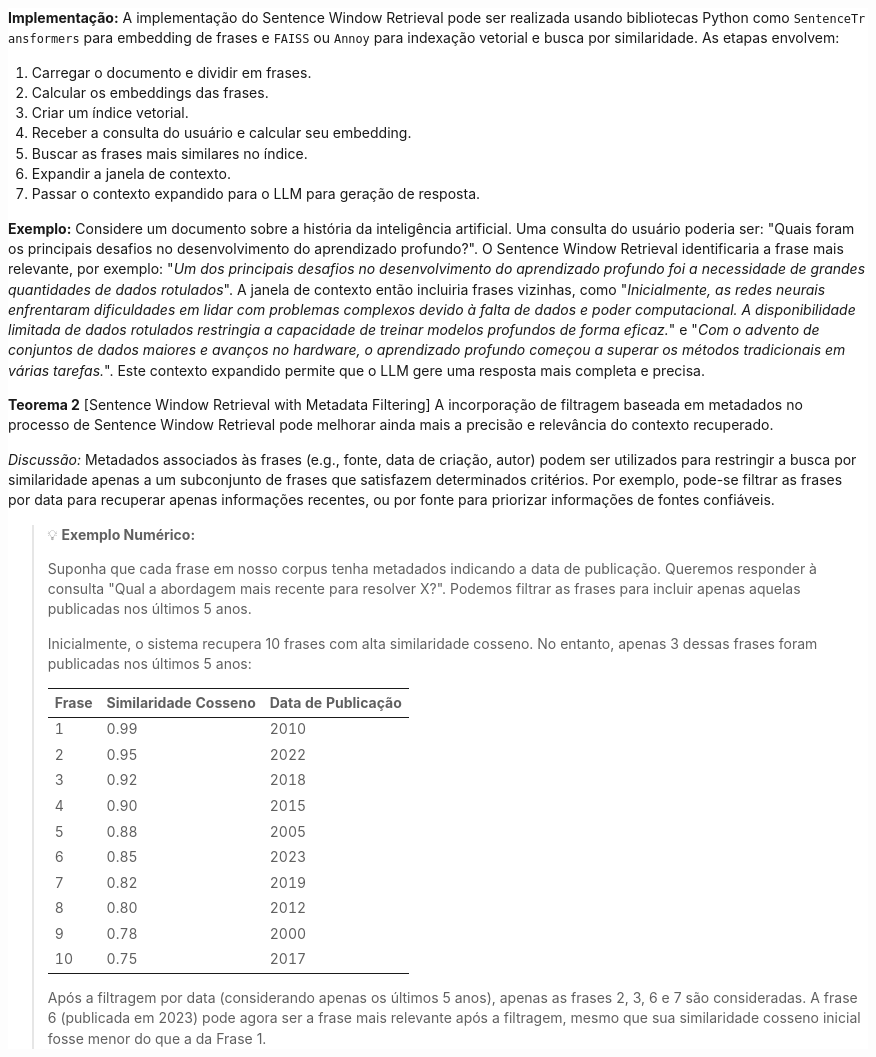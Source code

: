 **Implementação:**
A implementação do Sentence Window Retrieval pode ser realizada usando bibliotecas Python como `SentenceTransformers` para embedding de frases e `FAISS` ou `Annoy` para indexação vetorial e busca por similaridade. As etapas envolvem:
1.  Carregar o documento e dividir em frases.
2.  Calcular os embeddings das frases.
3.  Criar um índice vetorial.
4.  Receber a consulta do usuário e calcular seu embedding.
5.  Buscar as frases mais similares no índice.
6.  Expandir a janela de contexto.
7.  Passar o contexto expandido para o LLM para geração de resposta.

**Exemplo:**
Considere um documento sobre a história da inteligência artificial. Uma consulta do usuário poderia ser: "Quais foram os principais desafios no desenvolvimento do aprendizado profundo?". O Sentence Window Retrieval identificaria a frase mais relevante, por exemplo: "*Um dos principais desafios no desenvolvimento do aprendizado profundo foi a necessidade de grandes quantidades de dados rotulados*". A janela de contexto então incluiria frases vizinhas, como "*Inicialmente, as redes neurais enfrentaram dificuldades em lidar com problemas complexos devido à falta de dados e poder computacional. A disponibilidade limitada de dados rotulados restringia a capacidade de treinar modelos profundos de forma eficaz.*" e "*Com o advento de conjuntos de dados maiores e avanços no hardware, o aprendizado profundo começou a superar os métodos tradicionais em várias tarefas.*". Este contexto expandido permite que o LLM gere uma resposta mais completa e precisa.

**Teorema 2** [Sentence Window Retrieval with Metadata Filtering]
A incorporação de filtragem baseada em metadados no processo de Sentence Window Retrieval pode melhorar ainda mais a precisão e relevância do contexto recuperado.

*Discussão:*
Metadados associados às frases (e.g., fonte, data de criação, autor) podem ser utilizados para restringir a busca por similaridade apenas a um subconjunto de frases que satisfazem determinados critérios. Por exemplo, pode-se filtrar as frases por data para recuperar apenas informações recentes, ou por fonte para priorizar informações de fontes confiáveis.

> 💡 **Exemplo Numérico:**
>
> Suponha que cada frase em nosso corpus tenha metadados indicando a data de publicação. Queremos responder à consulta "Qual a abordagem mais recente para resolver X?". Podemos filtrar as frases para incluir apenas aquelas publicadas nos últimos 5 anos.
>
> Inicialmente, o sistema recupera 10 frases com alta similaridade cosseno. No entanto, apenas 3 dessas frases foram publicadas nos últimos 5 anos:
>
> | Frase | Similaridade Cosseno | Data de Publicação |
> |-------|----------------------|-------------------|
> |   1   | 0.99                 | 2010              |
> |   2   | 0.95                 | 2022              |
> |   3   | 0.92                 | 2018              |
> |   4   | 0.90                 | 2015              |
> |   5   | 0.88                 | 2005              |
> |   6   | 0.85                 | 2023              |
> |   7   | 0.82                 | 2019              |
> |   8   | 0.80                 | 2012              |
> |   9   | 0.78                 | 2000              |
> |   10  | 0.75                 | 2017              |
>
> Após a filtragem por data (considerando apenas os últimos 5 anos), apenas as frases 2, 3, 6 e 7 são consideradas. A frase 6 (publicada em 2023) pode agora ser a frase mais relevante após a filtragem, mesmo que sua similaridade cosseno inicial fosse menor do que a da Frase 1.


[^2]: Descrição do Sentence Window Retrieval como uma técnica para aumentar a granularidade da busca de contexto para o nível da frase, resultando em maior precisão na identificação de segmentos textuais relevantes.